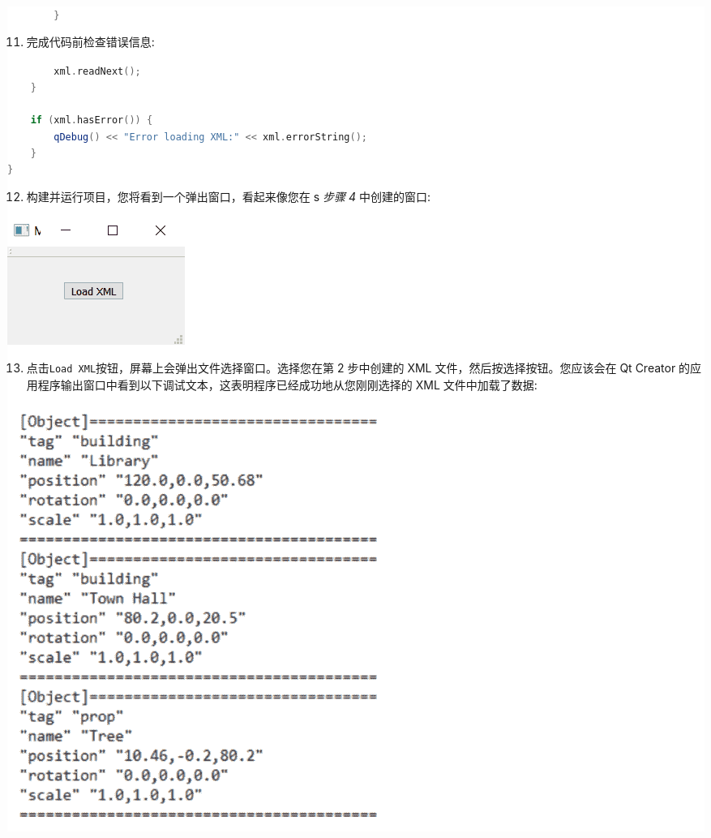 ```cpp
        }
```

11.  完成代码前检查错误信息:

```cpp
        xml.readNext();
    }

    if (xml.hasError()) {
        qDebug() << "Error loading XML:" << xml.errorString();
    }
}
```

12.  构建并运行项目，您将看到一个弹出窗口，看起来像您在 s *步骤 4* 中创建的窗口:

![](img/2564ed21-f884-4c34-8db1-8410c2ae88fc.png)

13.  点击`Load XML`按钮，屏幕上会弹出文件选择窗口。选择您在第 2 步中创建的 XML 文件，然后按选择按钮。您应该会在 Qt Creator 的应用程序输出窗口中看到以下调试文本，这表明程序已经成功地从您刚刚选择的 XML 文件中加载了数据:

![](img/81566961-b789-4d63-b523-079adafd7ae6.png)
